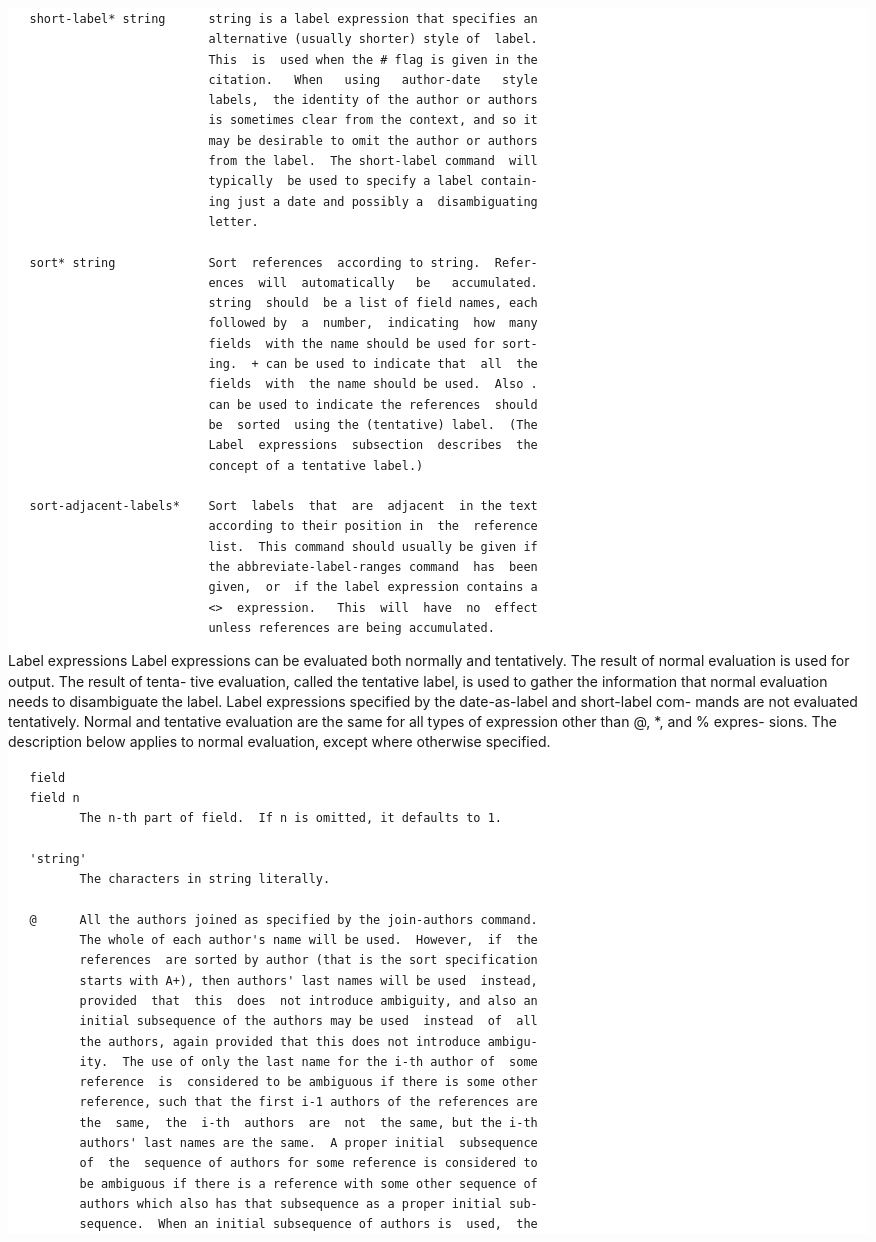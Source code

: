        short-label* string      string is a label expression that specifies an
                                alternative (usually shorter) style of  label.
                                This  is  used when the # flag is given in the
                                citation.   When   using   author-date   style
                                labels,  the identity of the author or authors
                                is sometimes clear from the context, and so it
                                may be desirable to omit the author or authors
                                from the label.  The short-label command  will
                                typically  be used to specify a label contain-
                                ing just a date and possibly a  disambiguating
                                letter.

       sort* string             Sort  references  according to string.  Refer-
                                ences  will  automatically   be   accumulated.
                                string  should  be a list of field names, each
                                followed by  a  number,  indicating  how  many
                                fields  with the name should be used for sort-
                                ing.  + can be used to indicate that  all  the
                                fields  with  the name should be used.  Also .
                                can be used to indicate the references  should
                                be  sorted  using the (tentative) label.  (The
                                Label  expressions  subsection  describes  the
                                concept of a tentative label.)

       sort-adjacent-labels*    Sort  labels  that  are  adjacent  in the text
                                according to their position in  the  reference
                                list.  This command should usually be given if
                                the abbreviate-label-ranges command  has  been
                                given,  or  if the label expression contains a
                                <>  expression.   This  will  have  no  effect
                                unless references are being accumulated.

   Label expressions
       Label  expressions can be evaluated both normally and tentatively.  The
       result of normal evaluation is used for output.  The result  of  tenta-
       tive  evaluation,  called  the  tentative  label, is used to gather the
       information that normal evaluation needs  to  disambiguate  the  label.
       Label  expressions  specified by the date-as-label and short-label com-
       mands are not evaluated tentatively.  Normal and  tentative  evaluation
       are the same for all types of expression other than @, *, and % expres-
       sions.  The description below  applies  to  normal  evaluation,  except
       where otherwise specified.

       field
       field n
              The n-th part of field.  If n is omitted, it defaults to 1.

       'string'
              The characters in string literally.

       @      All the authors joined as specified by the join-authors command.
              The whole of each author's name will be used.  However,  if  the
              references  are sorted by author (that is the sort specification
              starts with A+), then authors' last names will be used  instead,
              provided  that  this  does  not introduce ambiguity, and also an
              initial subsequence of the authors may be used  instead  of  all
              the authors, again provided that this does not introduce ambigu-
              ity.  The use of only the last name for the i-th author of  some
              reference  is  considered to be ambiguous if there is some other
              reference, such that the first i-1 authors of the references are
              the  same,  the  i-th  authors  are  not  the same, but the i-th
              authors' last names are the same.  A proper initial  subsequence
              of  the  sequence of authors for some reference is considered to
              be ambiguous if there is a reference with some other sequence of
              authors which also has that subsequence as a proper initial sub-
              sequence.  When an initial subsequence of authors is  used,  the